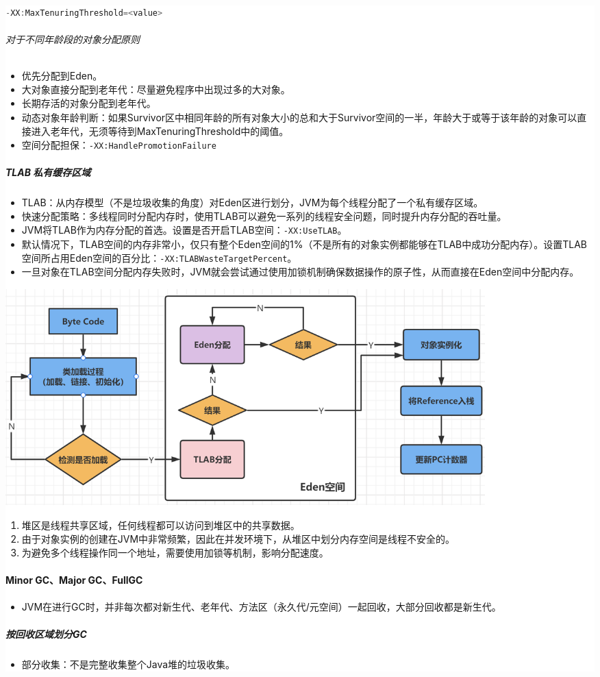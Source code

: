 ```java
-XX:MaxTenuringThreshold=<value>
```

###### 对于不同年龄段的对象分配原则

- 优先分配到Eden。
- 大对象直接分配到老年代：尽量避免程序中出现过多的大对象。
- 长期存活的对象分配到老年代。
- 动态对象年龄判断：如果Survivor区中相同年龄的所有对象大小的总和大于Survivor空间的一半，年龄大于或等于该年龄的对象可以直接进入老年代，无须等待到MaxTenuringThreshold中的阈值。
- 空间分配担保：`-XX:HandlePromotionFailure`

##### TLAB 私有缓存区域

- TLAB：从内存模型（不是垃圾收集的角度）对Eden区进行划分，JVM为每个线程分配了一个私有缓存区域。
- 快速分配策略：多线程同时分配内存时，使用TLAB可以避免一系列的线程安全问题，同时提升内存分配的吞吐量。
- JVM将TLAB作为内存分配的首选。设置是否开启TLAB空间：`-XX:UseTLAB`。
- 默认情况下，TLAB空间的内存非常小，仅只有整个Eden空间的1%（不是所有的对象实例都能够在TLAB中成功分配内存）。设置TLAB空间所占用Eden空间的百分比：`-XX:TLABWasteTargetPercent`。
- 一旦对象在TLAB空间分配内存失败时，JVM就会尝试通过使用加锁机制确保数据操作的原子性，从而直接在Eden空间中分配内存。

<img src="../../pictures/Snipaste_2023-05-25_01-20-00.png" width="700"/> 

1. 堆区是线程共享区域，任何线程都可以访问到堆区中的共享数据。
2. 由于对象实例的创建在JVM中非常频繁，因此在并发环境下，从堆区中划分内存空间是线程不安全的。
3. 为避免多个线程操作同一个地址，需要使用加锁等机制，影响分配速度。 

#### Minor GC、Major GC、FullGC

- JVM在进行GC时，并非每次都对新生代、老年代、方法区（永久代/元空间）一起回收，大部分回收都是新生代。

##### 按回收区域划分GC

- 部分收集：不是完整收集整个Java堆的垃圾收集。
  